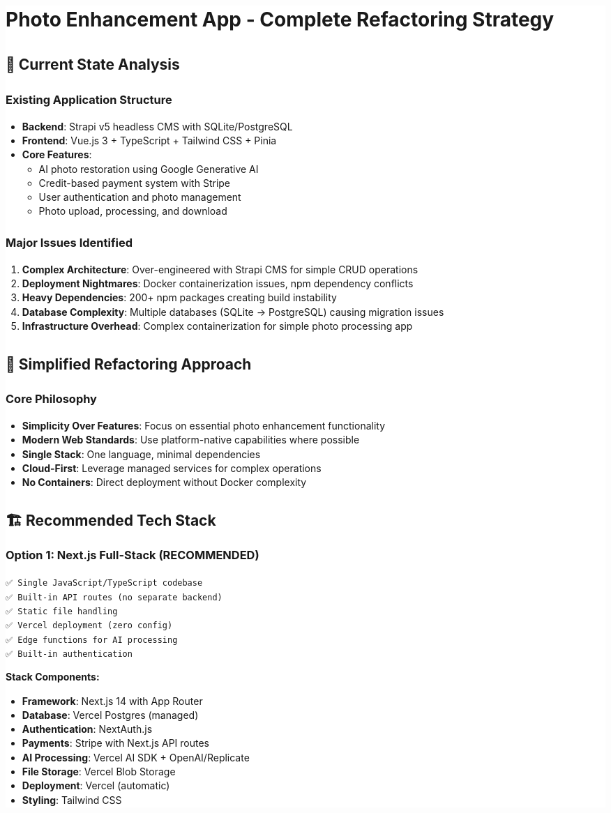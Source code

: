 # Photo Enhancement App - Complete Refactoring Strategy

## 🎯 **Current State Analysis**

### **Existing Application Structure**
- **Backend**: Strapi v5 headless CMS with SQLite/PostgreSQL
- **Frontend**: Vue.js 3 + TypeScript + Tailwind CSS + Pinia
- **Core Features**: 
  - AI photo restoration using Google Generative AI
  - Credit-based payment system with Stripe
  - User authentication and photo management
  - Photo upload, processing, and download

### **Major Issues Identified**
1. **Complex Architecture**: Over-engineered with Strapi CMS for simple CRUD operations
2. **Deployment Nightmares**: Docker containerization issues, npm dependency conflicts
3. **Heavy Dependencies**: 200+ npm packages creating build instability
4. **Database Complexity**: Multiple databases (SQLite → PostgreSQL) causing migration issues
5. **Infrastructure Overhead**: Complex containerization for simple photo processing app

## 🚀 **Simplified Refactoring Approach**

### **Core Philosophy**
- **Simplicity Over Features**: Focus on essential photo enhancement functionality
- **Modern Web Standards**: Use platform-native capabilities where possible
- **Single Stack**: One language, minimal dependencies
- **Cloud-First**: Leverage managed services for complex operations
- **No Containers**: Direct deployment without Docker complexity

## 🏗️ **Recommended Tech Stack**

### **Option 1: Next.js Full-Stack (RECOMMENDED)**
```
✅ Single JavaScript/TypeScript codebase
✅ Built-in API routes (no separate backend)
✅ Static file handling
✅ Vercel deployment (zero config)
✅ Edge functions for AI processing
✅ Built-in authentication
```

**Stack Components:**
- **Framework**: Next.js 14 with App Router
- **Database**: Vercel Postgres (managed)
- **Authentication**: NextAuth.js
- **Payments**: Stripe with Next.js API routes
- **AI Processing**: Vercel AI SDK + OpenAI/Replicate
- **File Storage**: Vercel Blob Storage
- **Deployment**: Vercel (automatic)
- **Styling**: Tailwind CSS
